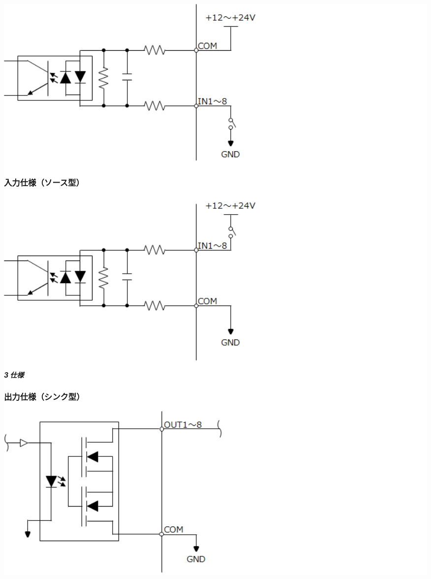 <img src="./media/image12.png"
style="width:5.50858in;height:3.37287in" />

### 入力仕様（ソース型）

<img src="./media/image13.png"
style="width:5.50858in;height:3.46403in" />

***3 仕様***

### 出力仕様（シンク型）

<img src="./media/image14.png"
style="width:4.62304in;height:3.41103in" />
